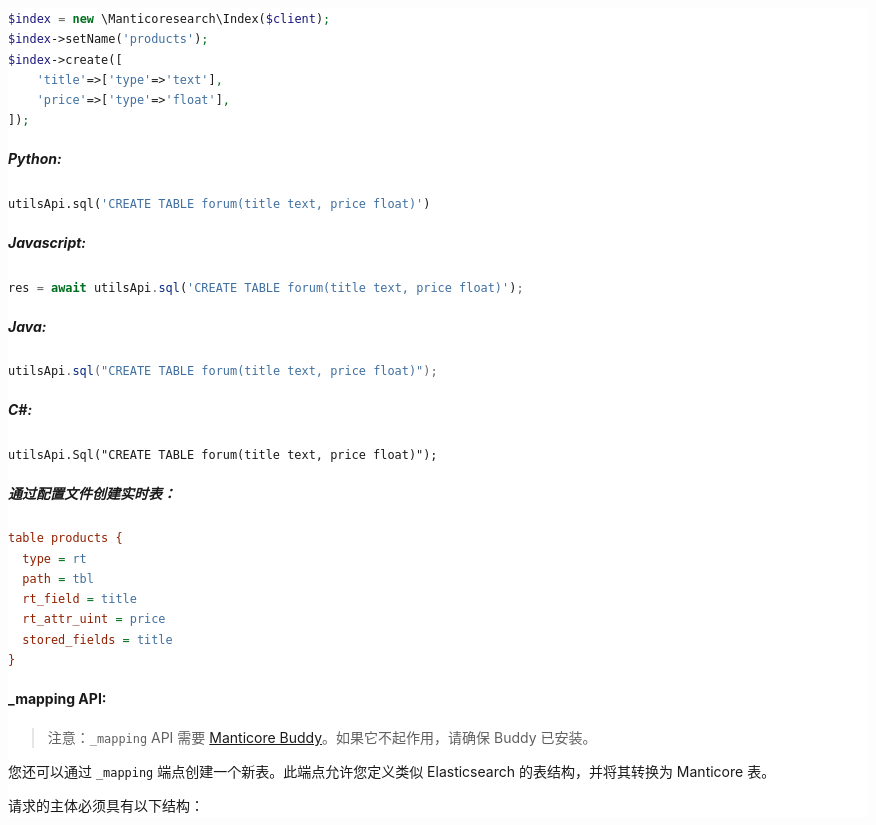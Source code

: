 ```php
$index = new \Manticoresearch\Index($client);
$index->setName('products');
$index->create([
    'title'=>['type'=>'text'],
    'price'=>['type'=>'float'],
]);
```


##### Python:

```python
utilsApi.sql('CREATE TABLE forum(title text, price float)')
```


##### Javascript:


```javascript
res = await utilsApi.sql('CREATE TABLE forum(title text, price float)');
```


##### Java:

```java
utilsApi.sql("CREATE TABLE forum(title text, price float)");
```


##### C#:

```clike
utilsApi.Sql("CREATE TABLE forum(title text, price float)");
```


##### 通过配置文件创建实时表：


```ini
table products {
  type = rt
  path = tbl
  rt_field = title
  rt_attr_uint = price
  stored_fields = title
}
```


#### _mapping API:

> 注意：`_mapping` API 需要 [Manticore Buddy](../Installation/Manticore_Buddy.md)。如果它不起作用，请确保 Buddy 已安装。



您还可以通过 `_mapping` 端点创建一个新表。此端点允许您定义类似 Elasticsearch 的表结构，并将其转换为 Manticore 表。

请求的主体必须具有以下结构：

